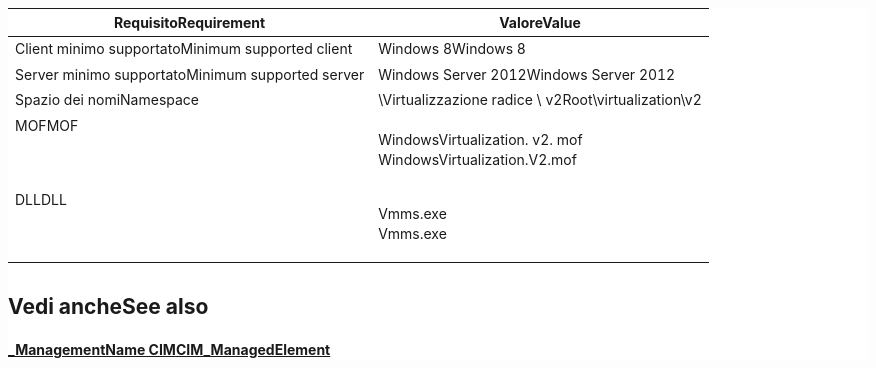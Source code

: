 

| <span data-ttu-id="efd83-305">Requisito</span><span class="sxs-lookup"><span data-stu-id="efd83-305">Requirement</span></span> | <span data-ttu-id="efd83-306">Valore</span><span class="sxs-lookup"><span data-stu-id="efd83-306">Value</span></span> |
|-------------------------------------|---------------------------------------------------------------------------------------------------------|
| <span data-ttu-id="efd83-307">Client minimo supportato</span><span class="sxs-lookup"><span data-stu-id="efd83-307">Minimum supported client</span></span><br/> | <span data-ttu-id="efd83-308">Windows 8</span><span class="sxs-lookup"><span data-stu-id="efd83-308">Windows 8</span></span><br/>                                                                                    |
| <span data-ttu-id="efd83-309">Server minimo supportato</span><span class="sxs-lookup"><span data-stu-id="efd83-309">Minimum supported server</span></span><br/> | <span data-ttu-id="efd83-310">Windows Server 2012</span><span class="sxs-lookup"><span data-stu-id="efd83-310">Windows Server 2012</span></span><br/>                                                                          |
| <span data-ttu-id="efd83-311">Spazio dei nomi</span><span class="sxs-lookup"><span data-stu-id="efd83-311">Namespace</span></span><br/>                | <span data-ttu-id="efd83-312">\\Virtualizzazione radice \\ v2</span><span class="sxs-lookup"><span data-stu-id="efd83-312">Root\\virtualization\\v2</span></span><br/>                                                                     |
| <span data-ttu-id="efd83-313">MOF</span><span class="sxs-lookup"><span data-stu-id="efd83-313">MOF</span></span><br/>                      | <dl> <span data-ttu-id="efd83-314"><dt>WindowsVirtualization. v2. mof</dt></span><span class="sxs-lookup"><span data-stu-id="efd83-314"><dt>WindowsVirtualization.V2.mof</dt></span></span> </dl> |
| <span data-ttu-id="efd83-315">DLL</span><span class="sxs-lookup"><span data-stu-id="efd83-315">DLL</span></span><br/>                      | <dl> <span data-ttu-id="efd83-316"><dt>Vmms.exe</dt></span><span class="sxs-lookup"><span data-stu-id="efd83-316"><dt>Vmms.exe</dt></span></span> </dl>                     |



## <a name="see-also"></a><span data-ttu-id="efd83-317">Vedi anche</span><span class="sxs-lookup"><span data-stu-id="efd83-317">See also</span></span>

<dl> <dt>

[<span data-ttu-id="efd83-318">**\_ManagementName CIM**</span><span class="sxs-lookup"><span data-stu-id="efd83-318">**CIM\_ManagedElement**</span></span>](cim-managedelement.md)
</dt> </dl>

 


